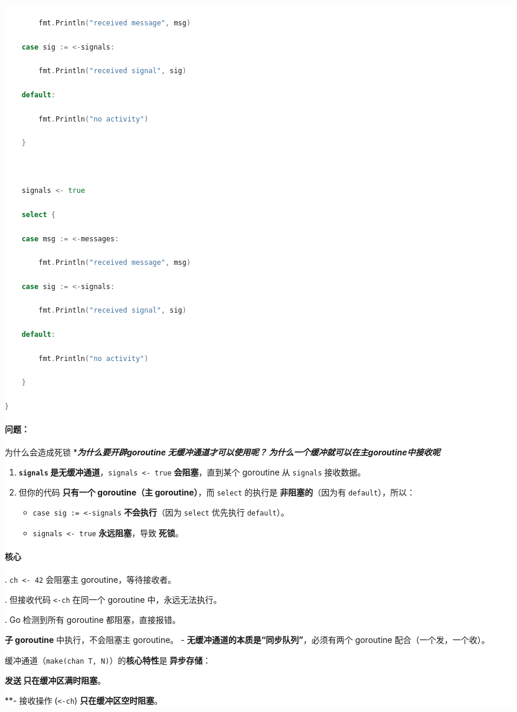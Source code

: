 ```go

        fmt.Println("received message", msg)

    case sig := <-signals:

        fmt.Println("received signal", sig)

    default:

        fmt.Println("no activity")

    }

  

    signals <- true

    select {

    case msg := <-messages:

        fmt.Println("received message", msg)

    case sig := <-signals:

        fmt.Println("received signal", sig)

    default:

        fmt.Println("no activity")

    }

}
```


#### 问题：

为什么会造成死锁   ****为什么要开辟goroutine 无缓冲通道才可以使用呢？ 为什么一个缓冲就可以在主goroutine中接收呢***

1. **`signals` 是无缓冲通道**，`signals <- true` **会阻塞**，直到某个 goroutine 从 `signals` 接收数据。
    
2. 但你的代码 **只有一个 goroutine（主 goroutine）**，而 `select` 的执行是 **非阻塞的**（因为有 `default`），所以：
    
    - `case sig := <-signals` **不会执行**（因为 `select` 优先执行 `default`）。
        
    - `signals <- true` **永远阻塞**，导致 **死锁**。

#### 核心
. `ch <- 42` 会阻塞主 goroutine，等待接收者。
    
. 但接收代码 `<-ch` 在同一个 goroutine 中，永远无法执行。
    
. Go 检测到所有 goroutine 都阻塞，直接报错。


**子 goroutine** 中执行，不会阻塞主 goroutine。    - **无缓冲通道的本质是“同步队列”**，必须有两个 goroutine 配合（一个发，一个收）。

缓冲通道（`make(chan T, N)`）的**核心特性**是 **异步存储**：  

**发送 只在缓冲区满时阻塞**。 

**- 接收操作 (`<-ch`) **只在缓冲区空时阻塞**。

